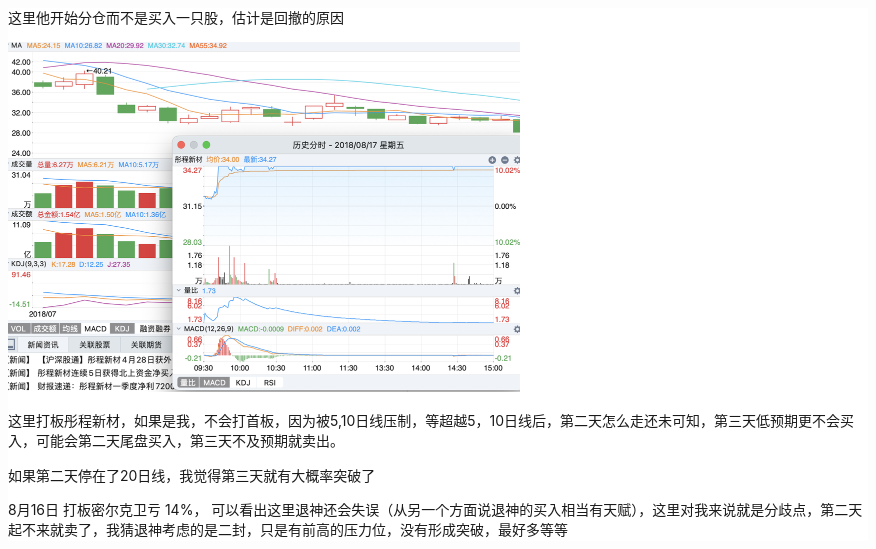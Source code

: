 这里他开始分仓而不是买入一只股，估计是回撤的原因

<img src="../assets/images/image-20220503134144835.png" alt="image-20220503134144835" style="zoom: 50%;" />

这里打板彤程新材，如果是我，不会打首板，因为被5,10日线压制，等超越5，10日线后，第二天怎么走还未可知，第三天低预期更不会买入，可能会第二天尾盘买入，第三天不及预期就卖出。

如果第二天停在了20日线，我觉得第三天就有大概率突破了



8月16日 打板密尔克卫亏 14%， 可以看出这里退神还会失误（从另一个方面说退神的买入相当有天赋），这里对我来说就是分歧点，第二天起不来就卖了，我猜退神考虑的是二封，只是有前高的压力位，没有形成突破，最好多等等
